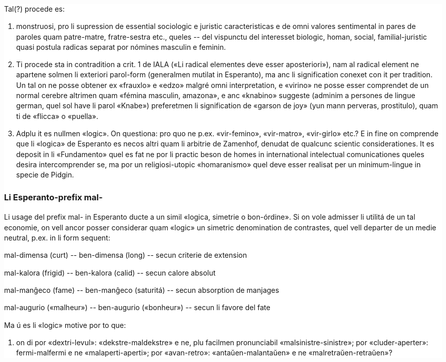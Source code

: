 Tal(?) procede es:

1. monstruosi, pro li supression de essential sociologic e juristic
   caracteristicas e de omni valores sentimental in pares de paroles
   quam patre-matre, fratre-sestra etc., queles -- del vispunctu del
   interesset biologic, homan, social, familial-juristic quasi postula
   radicas separat por nómines masculin e feminin.

2. Ti procede sta in contradition a crit. 1 de IALA («Li radical
   elementes deve esser aposteriori»), nam al radical element ne
   apartene solmen li exteriori parol-form (generalmen mutilat in
   Esperanto), ma anc li signification conexet con it per tradition.
   Un tal on ne posse obtener ex «frauxlo» e «edzo» malgré omni
   interpretation, e «virino» ne posse esser comprendet de un normal
   cerebre altrimen quam «fémina masculin, amazona», e anc «knabino»
   suggeste (adminim a persones de lingue german, quel sol have li
   parol «Knabe») preferetmen li signification de «garson de joy» (yun
   mann perveras, prostitulo), quam ti de «flicca» o «puella».

3. Adplu it es nullmen «logic». On questiona: pro quo ne p.ex.
   «vir-femino», «vir-matro», «vir-girlo» etc.? E in fine on comprende
   que li «logica» de Esperanto es necos altri quam li arbitrie de
   Zamenhof, denudat de qualcunc scientic considerationes. It es
   deposit in li «Fundamento» quel es fat ne por li practic beson de
   homes in international intelectual comunicationes queles desira
   intercomprender se, ma por un religiosi-utopic «homaranismo» quel
   deve esser realisat per un minimum-lingue in specie de Pidgin.


### Li Esperanto-prefix mal-

Li usage del prefix mal- in Esperanto ducte a un simil «logica,
simetrie o bon-órdine». Si on vole admisser li utilitá de un tal
economie, on vell ancor posser considerar quam «logic» un simetric
denomination de contrastes, quel vell departer de un medie neutral,
p.ex. in li form sequent:





mal-dimensa (curt) -- ben-dimensa (long) -- secun criterie de
extension

mal-kalora (frigid) -- ben-kalora (calid) -- secun calore absolut

mal-manĝeco (fame) -- ben-manĝeco (saturitá) -- secun absorption de
manjages



mal-augurio («malheur») -- ben-augurio («bonheur») -- secun li
favore del fate

Ma ú es li «logic» motive por to que:




1. on di por  «dextri-levul»: «dekstre-maldekstre» e ne, plu facilmen
   pronunciabil «malsinistre-sinistre»; por «cluder-aperter»:
   fermi-malfermi e ne «malaperti-aperti»; por «avan-retro»:
   «antaŭen-malantaŭen» e ne «malretraŭen-retraŭen»?

